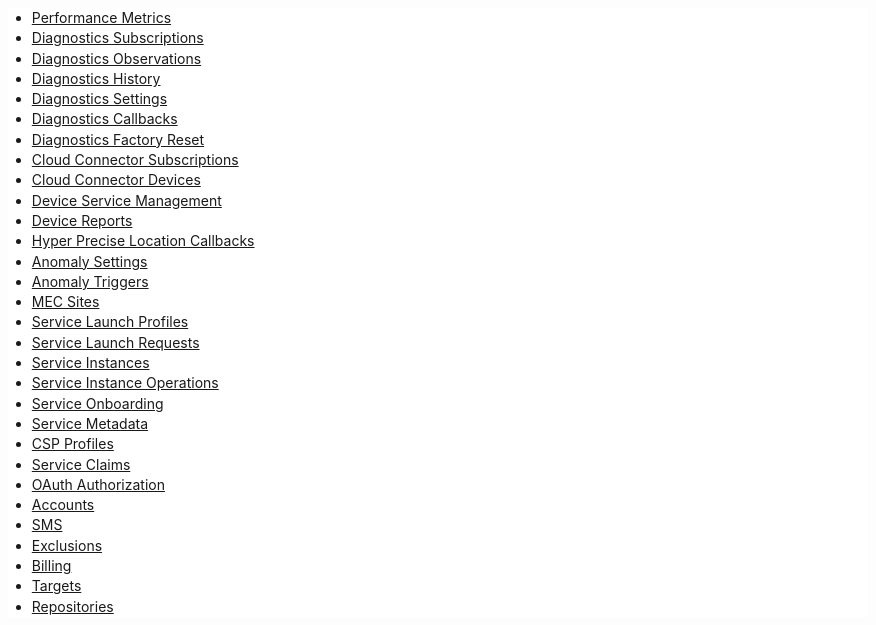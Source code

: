 * [Performance Metrics](https://www.github.com/sdks-io/verizon-apis-python-sdk/tree/1.0.0/doc/controllers/performance-metrics.md)
* [Diagnostics Subscriptions](https://www.github.com/sdks-io/verizon-apis-python-sdk/tree/1.0.0/doc/controllers/diagnostics-subscriptions.md)
* [Diagnostics Observations](https://www.github.com/sdks-io/verizon-apis-python-sdk/tree/1.0.0/doc/controllers/diagnostics-observations.md)
* [Diagnostics History](https://www.github.com/sdks-io/verizon-apis-python-sdk/tree/1.0.0/doc/controllers/diagnostics-history.md)
* [Diagnostics Settings](https://www.github.com/sdks-io/verizon-apis-python-sdk/tree/1.0.0/doc/controllers/diagnostics-settings.md)
* [Diagnostics Callbacks](https://www.github.com/sdks-io/verizon-apis-python-sdk/tree/1.0.0/doc/controllers/diagnostics-callbacks.md)
* [Diagnostics Factory Reset](https://www.github.com/sdks-io/verizon-apis-python-sdk/tree/1.0.0/doc/controllers/diagnostics-factory-reset.md)
* [Cloud Connector Subscriptions](https://www.github.com/sdks-io/verizon-apis-python-sdk/tree/1.0.0/doc/controllers/cloud-connector-subscriptions.md)
* [Cloud Connector Devices](https://www.github.com/sdks-io/verizon-apis-python-sdk/tree/1.0.0/doc/controllers/cloud-connector-devices.md)
* [Device Service Management](https://www.github.com/sdks-io/verizon-apis-python-sdk/tree/1.0.0/doc/controllers/device-service-management.md)
* [Device Reports](https://www.github.com/sdks-io/verizon-apis-python-sdk/tree/1.0.0/doc/controllers/device-reports.md)
* [Hyper Precise Location Callbacks](https://www.github.com/sdks-io/verizon-apis-python-sdk/tree/1.0.0/doc/controllers/hyper-precise-location-callbacks.md)
* [Anomaly Settings](https://www.github.com/sdks-io/verizon-apis-python-sdk/tree/1.0.0/doc/controllers/anomaly-settings.md)
* [Anomaly Triggers](https://www.github.com/sdks-io/verizon-apis-python-sdk/tree/1.0.0/doc/controllers/anomaly-triggers.md)
* [MEC Sites](https://www.github.com/sdks-io/verizon-apis-python-sdk/tree/1.0.0/doc/controllers/mec-sites.md)
* [Service Launch Profiles](https://www.github.com/sdks-io/verizon-apis-python-sdk/tree/1.0.0/doc/controllers/service-launch-profiles.md)
* [Service Launch Requests](https://www.github.com/sdks-io/verizon-apis-python-sdk/tree/1.0.0/doc/controllers/service-launch-requests.md)
* [Service Instances](https://www.github.com/sdks-io/verizon-apis-python-sdk/tree/1.0.0/doc/controllers/service-instances.md)
* [Service Instance Operations](https://www.github.com/sdks-io/verizon-apis-python-sdk/tree/1.0.0/doc/controllers/service-instance-operations.md)
* [Service Onboarding](https://www.github.com/sdks-io/verizon-apis-python-sdk/tree/1.0.0/doc/controllers/service-onboarding.md)
* [Service Metadata](https://www.github.com/sdks-io/verizon-apis-python-sdk/tree/1.0.0/doc/controllers/service-metadata.md)
* [CSP Profiles](https://www.github.com/sdks-io/verizon-apis-python-sdk/tree/1.0.0/doc/controllers/csp-profiles.md)
* [Service Claims](https://www.github.com/sdks-io/verizon-apis-python-sdk/tree/1.0.0/doc/controllers/service-claims.md)
* [OAuth Authorization](https://www.github.com/sdks-io/verizon-apis-python-sdk/tree/1.0.0/doc/controllers/oauth-authorization.md)
* [Accounts](https://www.github.com/sdks-io/verizon-apis-python-sdk/tree/1.0.0/doc/controllers/accounts.md)
* [SMS](https://www.github.com/sdks-io/verizon-apis-python-sdk/tree/1.0.0/doc/controllers/sms.md)
* [Exclusions](https://www.github.com/sdks-io/verizon-apis-python-sdk/tree/1.0.0/doc/controllers/exclusions.md)
* [Billing](https://www.github.com/sdks-io/verizon-apis-python-sdk/tree/1.0.0/doc/controllers/billing.md)
* [Targets](https://www.github.com/sdks-io/verizon-apis-python-sdk/tree/1.0.0/doc/controllers/targets.md)
* [Repositories](https://www.github.com/sdks-io/verizon-apis-python-sdk/tree/1.0.0/doc/controllers/repositories.md)
